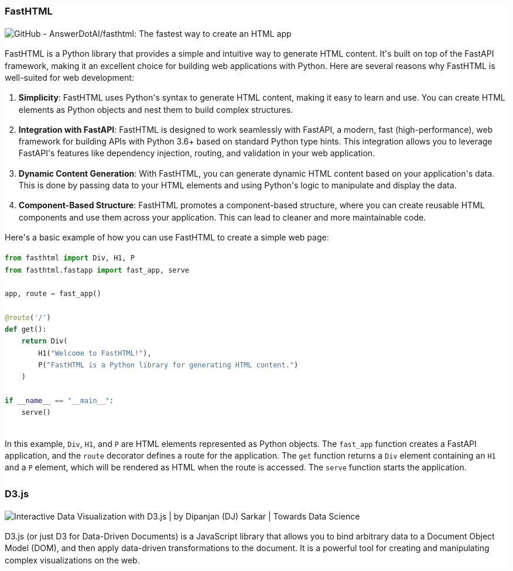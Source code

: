 ### FastHTML  

![GitHub - AnswerDotAI/fasthtml: The fastest way to create an HTML app](https://repository-images.githubusercontent.com/801880448/6808117b-5b6a-4a57-92d2-aa6d29ec2ce8)

FastHTML is a Python library that provides a simple and intuitive way to generate HTML content. It's built on top of the FastAPI framework, making it an excellent choice for building web applications with Python. Here are several reasons why FastHTML is well-suited for web development:  
  
1. **Simplicity**: FastHTML uses Python's syntax to generate HTML content, making it easy to learn and use. You can create HTML elements as Python objects and nest them to build complex structures.  
  
2. **Integration with FastAPI**: FastHTML is designed to work seamlessly with FastAPI, a modern, fast (high-performance), web framework for building APIs with Python 3.6+ based on standard Python type hints. This integration allows you to leverage FastAPI's features like dependency injection, routing, and validation in your web application.  
  
3. **Dynamic Content Generation**: With FastHTML, you can generate dynamic HTML content based on your application's data. This is done by passing data to your HTML elements and using Python's logic to manipulate and display the data.  
  
4. **Component-Based Structure**: FastHTML promotes a component-based structure, where you can create reusable HTML components and use them across your application. This can lead to cleaner and more maintainable code.  
  
Here's a basic example of how you can use FastHTML to create a simple web page:  
  
```python  
from fasthtml import Div, H1, P  
from fasthtml.fastapp import fast_app, serve  
  
app, route = fast_app()  
  
@route('/')  
def get():  
    return Div(  
        H1("Welcome to FastHTML!"),  
        P("FastHTML is a Python library for generating HTML content.")  
    )  
  
if __name__ == "__main__":  
    serve()  
  
```  
  
In this example, `Div`, `H1`, and `P` are HTML elements represented as Python objects. The `fast_app` function creates a FastAPI application, and the `route` decorator defines a route for the application. The `get` function returns a `Div` element containing an `H1` and a `P` element, which will be rendered as HTML when the route is accessed. The `serve` function starts the application.  
  
### D3.js  

![Interactive Data Visualization with D3.js | by Dipanjan (DJ) Sarkar |  Towards Data Science](https://miro.medium.com/v2/resize:fit:2694/1*1HC_tkU_Kt-VjAgCd7fdRA.png)

D3.js (or just D3 for Data-Driven Documents) is a JavaScript library that allows you to bind arbitrary data to a Document Object Model (DOM), and then apply data-driven transformations to the document. It is a powerful tool for creating and manipulating complex visualizations on the web.  
  